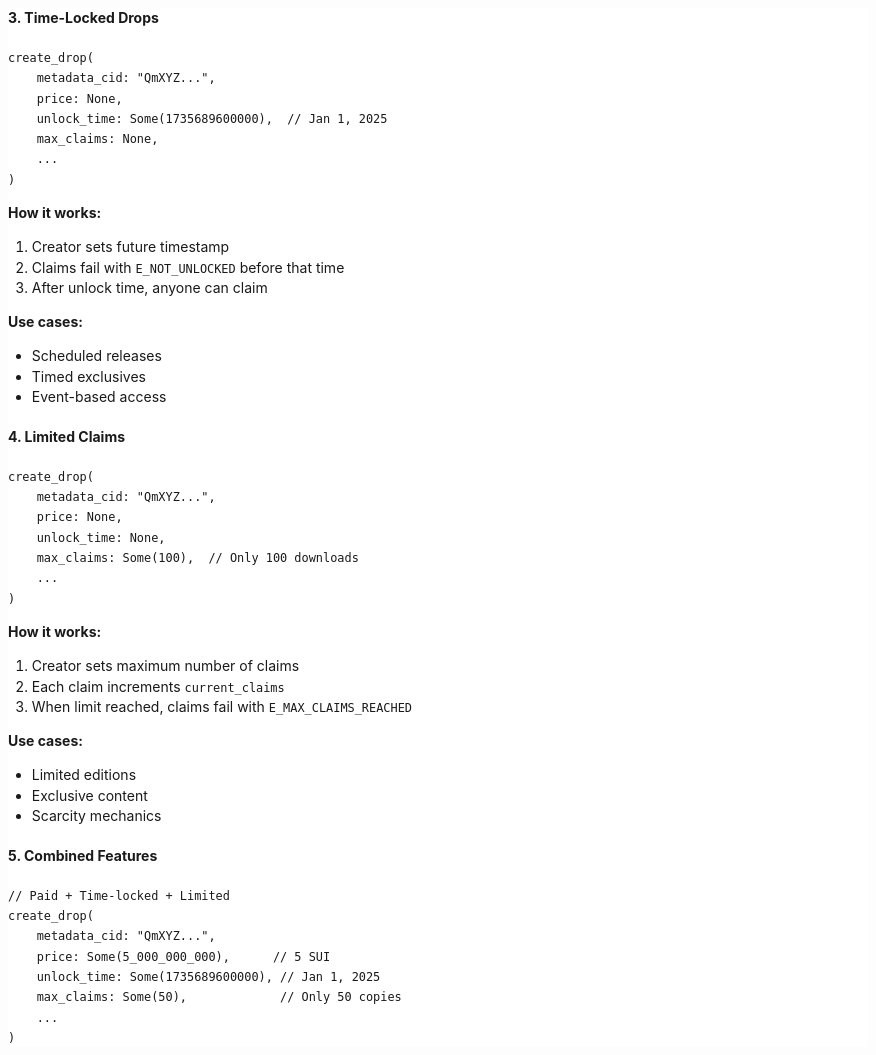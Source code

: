 #### 3. Time-Locked Drops
```move
create_drop(
    metadata_cid: "QmXYZ...",
    price: None,
    unlock_time: Some(1735689600000),  // Jan 1, 2025
    max_claims: None,
    ...
)
```

**How it works:**
1. Creator sets future timestamp
2. Claims fail with `E_NOT_UNLOCKED` before that time
3. After unlock time, anyone can claim

**Use cases:**
- Scheduled releases
- Timed exclusives
- Event-based access

#### 4. Limited Claims
```move
create_drop(
    metadata_cid: "QmXYZ...",
    price: None,
    unlock_time: None,
    max_claims: Some(100),  // Only 100 downloads
    ...
)
```

**How it works:**
1. Creator sets maximum number of claims
2. Each claim increments `current_claims`
3. When limit reached, claims fail with `E_MAX_CLAIMS_REACHED`

**Use cases:**
- Limited editions
- Exclusive content
- Scarcity mechanics

#### 5. Combined Features
```move
// Paid + Time-locked + Limited
create_drop(
    metadata_cid: "QmXYZ...",
    price: Some(5_000_000_000),      // 5 SUI
    unlock_time: Some(1735689600000), // Jan 1, 2025
    max_claims: Some(50),             // Only 50 copies
    ...
)
```
